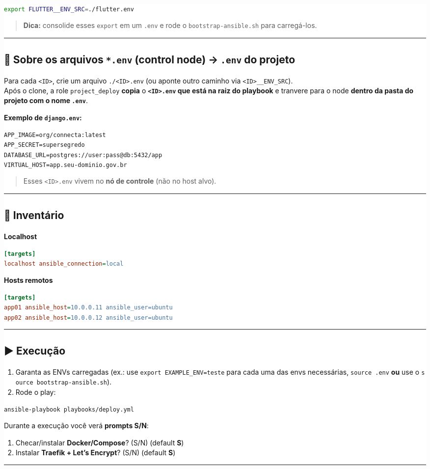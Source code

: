 ```bash
export FLUTTER__ENV_SRC=./flutter.env
```

> **Dica:** consolide esses `export` em um `.env` e rode o `bootstrap-ansible.sh` para carregá-los.

---

## 🔐 Sobre os arquivos `*.env` (control node) → `.env` do projeto

Para cada `<ID>`, crie um arquivo `./<ID>.env` (ou aponte outro caminho via `<ID>__ENV_SRC`).  
Após o clone, a role `project_deploy` **copia** o **`<ID>.env` que está na raiz do playbook** e tranvere para o node **dentro da pasta do projeto com o nome `.env`**.

**Exemplo de `django.env`:**
```
APP_IMAGE=org/connecta:latest
APP_SECRET=supersegredo
DATABASE_URL=postgres://user:pass@db:5432/app
VIRTUAL_HOST=app.seu-dominio.gov.br
```

> Esses `<ID>.env` vivem no **nó de controle** (não no host alvo).
---

## 📒 Inventário
**Localhost**
```ini
[targets]
localhost ansible_connection=local
```

**Hosts remotos**
```ini
[targets]
app01 ansible_host=10.0.0.11 ansible_user=ubuntu
app02 ansible_host=10.0.0.12 ansible_user=ubuntu
```

---

## ▶️ Execução
1) Garanta as ENVs carregadas (ex.: use `export EXAMPLE_ENV=teste` para cada uma das envs necessárias, `source .env` **ou** use o `source bootstrap-ansible.sh`).  
2) Rode o play:
```bash
ansible-playbook playbooks/deploy.yml
```

Durante a execução você verá **prompts S/N**:
1. Checar/instalar **Docker/Compose**? (S/N) (default **S**)  
2. Instalar **Traefik + Let’s Encrypt**? (S/N) (default **S**)

---
